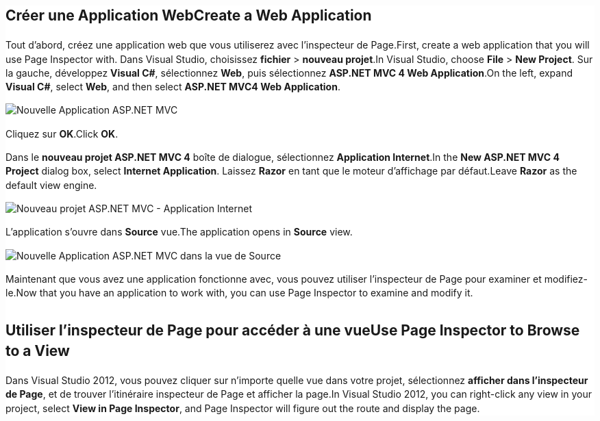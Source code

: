 ## <a name="create-a-web-application"></a><span data-ttu-id="9e2eb-129">Créer une Application Web</span><span class="sxs-lookup"><span data-stu-id="9e2eb-129">Create a Web Application</span></span>

<span data-ttu-id="9e2eb-130">Tout d’abord, créez une application web que vous utiliserez avec l’inspecteur de Page.</span><span class="sxs-lookup"><span data-stu-id="9e2eb-130">First, create a web application that you will use Page Inspector with.</span></span> <span data-ttu-id="9e2eb-131">Dans Visual Studio, choisissez **fichier** &gt; **nouveau projet**.</span><span class="sxs-lookup"><span data-stu-id="9e2eb-131">In Visual Studio, choose **File** &gt; **New Project**.</span></span> <span data-ttu-id="9e2eb-132">Sur la gauche, développez **Visual C#**, sélectionnez **Web**, puis sélectionnez **ASP.NET MVC 4 Web Application**.</span><span class="sxs-lookup"><span data-stu-id="9e2eb-132">On the left, expand **Visual C#**, select **Web**, and then select **ASP.NET MVC4 Web Application**.</span></span>

![Nouvelle Application ASP.NET MVC](using-page-inspector-in-aspnet-mvc/_static/image2.png)

<span data-ttu-id="9e2eb-134">Cliquez sur **OK**.</span><span class="sxs-lookup"><span data-stu-id="9e2eb-134">Click **OK**.</span></span>

<span data-ttu-id="9e2eb-135">Dans le **nouveau projet ASP.NET MVC 4** boîte de dialogue, sélectionnez **Application Internet**.</span><span class="sxs-lookup"><span data-stu-id="9e2eb-135">In the **New ASP.NET MVC 4 Project** dialog box, select **Internet Application**.</span></span> <span data-ttu-id="9e2eb-136">Laissez **Razor** en tant que le moteur d’affichage par défaut.</span><span class="sxs-lookup"><span data-stu-id="9e2eb-136">Leave **Razor** as the default view engine.</span></span>

![Nouveau projet ASP.NET MVC - Application Internet](using-page-inspector-in-aspnet-mvc/_static/image4.png)

<span data-ttu-id="9e2eb-138">L’application s’ouvre dans **Source** vue.</span><span class="sxs-lookup"><span data-stu-id="9e2eb-138">The application opens in **Source** view.</span></span>

![Nouvelle Application ASP.NET MVC dans la vue de Source](using-page-inspector-in-aspnet-mvc/_static/image6.png)

<span data-ttu-id="9e2eb-140">Maintenant que vous avez une application fonctionne avec, vous pouvez utiliser l’inspecteur de Page pour examiner et modifiez-le.</span><span class="sxs-lookup"><span data-stu-id="9e2eb-140">Now that you have an application to work with, you can use Page Inspector to examine and modify it.</span></span>

<a id="_starting_page_inspector"></a><a id="_3_using_page"></a>

## <a name="use-page-inspector-to-browse-to-a-view"></a><span data-ttu-id="9e2eb-141">Utiliser l’inspecteur de Page pour accéder à une vue</span><span class="sxs-lookup"><span data-stu-id="9e2eb-141">Use Page Inspector to Browse to a View</span></span>

<span data-ttu-id="9e2eb-142">Dans Visual Studio 2012, vous pouvez cliquer sur n’importe quelle vue dans votre projet, sélectionnez **afficher dans l’inspecteur de Page**, et de trouver l’itinéraire inspecteur de Page et afficher la page.</span><span class="sxs-lookup"><span data-stu-id="9e2eb-142">In Visual Studio 2012, you can right-click any view in your project, select **View in Page Inspector**, and Page Inspector will figure out the route and display the page.</span></span>
